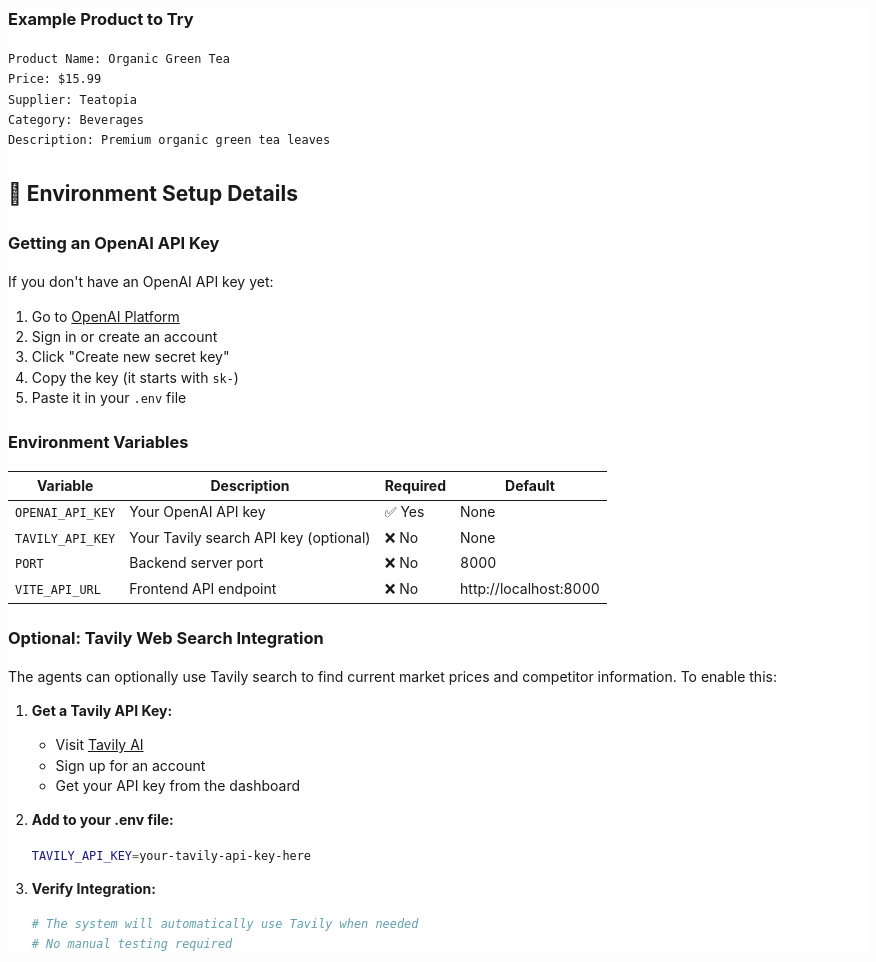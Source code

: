 
### Example Product to Try

```
Product Name: Organic Green Tea
Price: $15.99
Supplier: Teatopia
Category: Beverages
Description: Premium organic green tea leaves
```

## 🔐 Environment Setup Details

### Getting an OpenAI API Key

If you don't have an OpenAI API key yet:

1. Go to [OpenAI Platform](https://platform.openai.com/api-keys)
2. Sign in or create an account
3. Click "Create new secret key"
4. Copy the key (it starts with `sk-`)
5. Paste it in your `.env` file

### Environment Variables

| Variable | Description | Required | Default |
|----------|-------------|----------|---------|
| `OPENAI_API_KEY` | Your OpenAI API key | ✅ Yes | None |
| `TAVILY_API_KEY` | Your Tavily search API key (optional) | ❌ No | None |
| `PORT` | Backend server port | ❌ No | 8000 |
| `VITE_API_URL` | Frontend API endpoint | ❌ No | http://localhost:8000 |

### Optional: Tavily Web Search Integration

The agents can optionally use Tavily search to find current market prices and competitor information. To enable this:

1. **Get a Tavily API Key:**
   - Visit [Tavily AI](https://tavily.com/)
   - Sign up for an account
   - Get your API key from the dashboard

2. **Add to your .env file:**
   ```bash
   TAVILY_API_KEY=your-tavily-api-key-here
   ```

3. **Verify Integration:**
   ```bash
   # The system will automatically use Tavily when needed
   # No manual testing required
   ```
